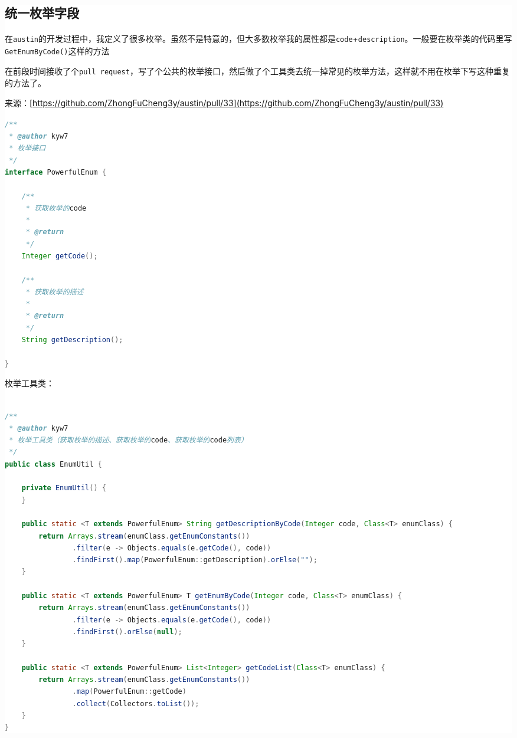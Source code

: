 ## 统一枚举字段

在`austin`的开发过程中，我定义了很多枚举。虽然不是特意的，但大多数枚举我的属性都是`code`+`description`。一般要在枚举类的代码里写`GetEnumByCode()`这样的方法

在前段时间接收了个`pull request`，写了个公共的枚举接口，然后做了个工具类去统一掉常见的枚举方法，这样就不用在枚举下写这种重复的方法了。

来源：[https://github.com/ZhongFuCheng3y/austin/pull/33](https://github.com/ZhongFuCheng3y/austin/pull/33)

```java
/**
 * @author kyw7
 * 枚举接口
 */
interface PowerfulEnum {

    /**
     * 获取枚举的code
     *
     * @return
     */
    Integer getCode();

    /**
     * 获取枚举的描述
     *
     * @return
     */
    String getDescription();

}
```

枚举工具类：

```java

/**
 * @author kyw7
 * 枚举工具类（获取枚举的描述、获取枚举的code、获取枚举的code列表）
 */
public class EnumUtil {

    private EnumUtil() {
    }

    public static <T extends PowerfulEnum> String getDescriptionByCode(Integer code, Class<T> enumClass) {
        return Arrays.stream(enumClass.getEnumConstants())
                .filter(e -> Objects.equals(e.getCode(), code))
                .findFirst().map(PowerfulEnum::getDescription).orElse("");
    }

    public static <T extends PowerfulEnum> T getEnumByCode(Integer code, Class<T> enumClass) {
        return Arrays.stream(enumClass.getEnumConstants())
                .filter(e -> Objects.equals(e.getCode(), code))
                .findFirst().orElse(null);
    }

    public static <T extends PowerfulEnum> List<Integer> getCodeList(Class<T> enumClass) {
        return Arrays.stream(enumClass.getEnumConstants())
                .map(PowerfulEnum::getCode)
                .collect(Collectors.toList());
    }
}
```